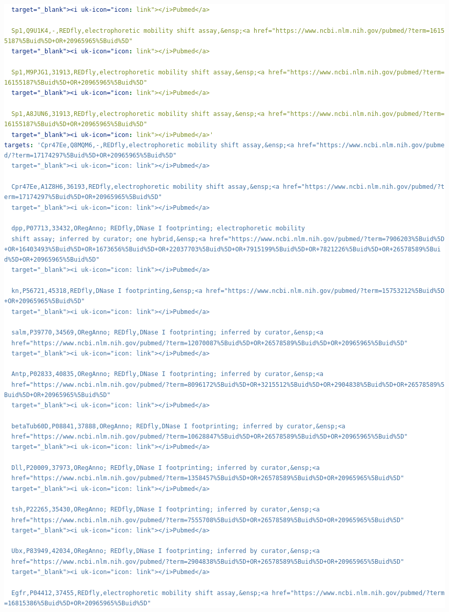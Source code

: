```yaml
  target="_blank"><i uk-icon="icon: link"></i>Pubmed</a>

  Sp1,Q9U1K4,-,REDfly,electrophoretic mobility shift assay,&ensp;<a href="https://www.ncbi.nlm.nih.gov/pubmed/?term=16155187%5Buid%5D+OR+20965965%5Buid%5D"
  target="_blank"><i uk-icon="icon: link"></i>Pubmed</a>

  Sp1,M9PJG1,31913,REDfly,electrophoretic mobility shift assay,&ensp;<a href="https://www.ncbi.nlm.nih.gov/pubmed/?term=16155187%5Buid%5D+OR+20965965%5Buid%5D"
  target="_blank"><i uk-icon="icon: link"></i>Pubmed</a>

  Sp1,A8JUN6,31913,REDfly,electrophoretic mobility shift assay,&ensp;<a href="https://www.ncbi.nlm.nih.gov/pubmed/?term=16155187%5Buid%5D+OR+20965965%5Buid%5D"
  target="_blank"><i uk-icon="icon: link"></i>Pubmed</a>'
targets: 'Cpr47Ee,Q8MQM6,-,REDfly,electrophoretic mobility shift assay,&ensp;<a href="https://www.ncbi.nlm.nih.gov/pubmed/?term=17174297%5Buid%5D+OR+20965965%5Buid%5D"
  target="_blank"><i uk-icon="icon: link"></i>Pubmed</a>

  Cpr47Ee,A1Z8H6,36193,REDfly,electrophoretic mobility shift assay,&ensp;<a href="https://www.ncbi.nlm.nih.gov/pubmed/?term=17174297%5Buid%5D+OR+20965965%5Buid%5D"
  target="_blank"><i uk-icon="icon: link"></i>Pubmed</a>

  dpp,P07713,33432,ORegAnno; REDfly,DNase I footprinting; electrophoretic mobility
  shift assay; inferred by curator; one hybrid,&ensp;<a href="https://www.ncbi.nlm.nih.gov/pubmed/?term=7906203%5Buid%5D+OR+16403493%5Buid%5D+OR+1673656%5Buid%5D+OR+22037703%5Buid%5D+OR+7915199%5Buid%5D+OR+7821226%5Buid%5D+OR+26578589%5Buid%5D+OR+20965965%5Buid%5D"
  target="_blank"><i uk-icon="icon: link"></i>Pubmed</a>

  kn,P56721,45318,REDfly,DNase I footprinting,&ensp;<a href="https://www.ncbi.nlm.nih.gov/pubmed/?term=15753212%5Buid%5D+OR+20965965%5Buid%5D"
  target="_blank"><i uk-icon="icon: link"></i>Pubmed</a>

  salm,P39770,34569,ORegAnno; REDfly,DNase I footprinting; inferred by curator,&ensp;<a
  href="https://www.ncbi.nlm.nih.gov/pubmed/?term=12070087%5Buid%5D+OR+26578589%5Buid%5D+OR+20965965%5Buid%5D"
  target="_blank"><i uk-icon="icon: link"></i>Pubmed</a>

  Antp,P02833,40835,ORegAnno; REDfly,DNase I footprinting; inferred by curator,&ensp;<a
  href="https://www.ncbi.nlm.nih.gov/pubmed/?term=8096172%5Buid%5D+OR+3215512%5Buid%5D+OR+2904838%5Buid%5D+OR+26578589%5Buid%5D+OR+20965965%5Buid%5D"
  target="_blank"><i uk-icon="icon: link"></i>Pubmed</a>

  betaTub60D,P08841,37888,ORegAnno; REDfly,DNase I footprinting; inferred by curator,&ensp;<a
  href="https://www.ncbi.nlm.nih.gov/pubmed/?term=10628847%5Buid%5D+OR+26578589%5Buid%5D+OR+20965965%5Buid%5D"
  target="_blank"><i uk-icon="icon: link"></i>Pubmed</a>

  Dll,P20009,37973,ORegAnno; REDfly,DNase I footprinting; inferred by curator,&ensp;<a
  href="https://www.ncbi.nlm.nih.gov/pubmed/?term=1358457%5Buid%5D+OR+26578589%5Buid%5D+OR+20965965%5Buid%5D"
  target="_blank"><i uk-icon="icon: link"></i>Pubmed</a>

  tsh,P22265,35430,ORegAnno; REDfly,DNase I footprinting; inferred by curator,&ensp;<a
  href="https://www.ncbi.nlm.nih.gov/pubmed/?term=7555708%5Buid%5D+OR+26578589%5Buid%5D+OR+20965965%5Buid%5D"
  target="_blank"><i uk-icon="icon: link"></i>Pubmed</a>

  Ubx,P83949,42034,ORegAnno; REDfly,DNase I footprinting; inferred by curator,&ensp;<a
  href="https://www.ncbi.nlm.nih.gov/pubmed/?term=2904838%5Buid%5D+OR+26578589%5Buid%5D+OR+20965965%5Buid%5D"
  target="_blank"><i uk-icon="icon: link"></i>Pubmed</a>

  Egfr,P04412,37455,REDfly,electrophoretic mobility shift assay,&ensp;<a href="https://www.ncbi.nlm.nih.gov/pubmed/?term=16815386%5Buid%5D+OR+20965965%5Buid%5D"
```